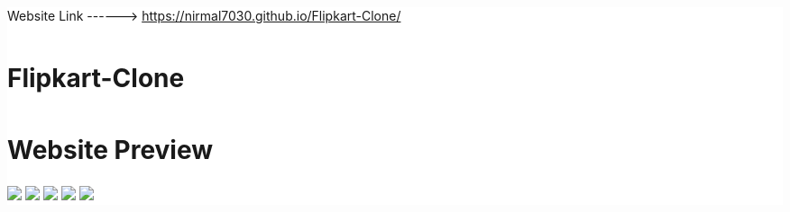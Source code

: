 Website Link ------> https://nirmal7030.github.io/Flipkart-Clone/
# Flipkart-Clone
<h1> Website Preview</h1>
<img src = "https://github.com/nirmal7030/Images-for-git/blob/main/1.png" width="100%">

<img src = "https://github.com/nirmal7030/Images-for-git/blob/main/2.png" width="100%">

<img src = "https://github.com/nirmal7030/Images-for-git/blob/main/3.png" width="100%">

<img src = "https://github.com/nirmal7030/Images-for-git/blob/main/4.png" width="100%">

<img src = "https://github.com/nirmal7030/Images-for-git/blob/main/5.png" width="100%">
